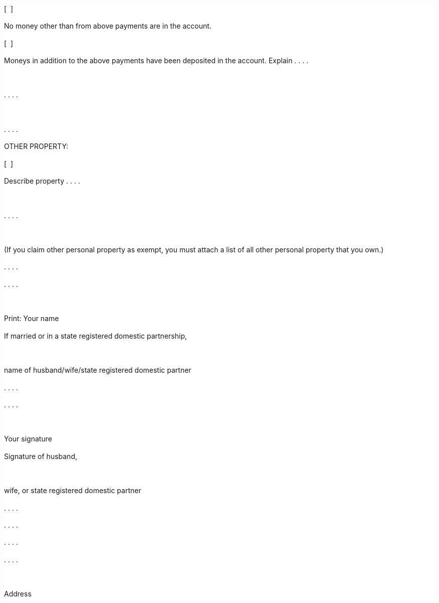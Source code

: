 [  ]

No money other than from above payments are in the account.

[  ]

Moneys in addition to the above payments have been deposited in the account. Explain . . . .

 

. . . .

 

. . . .

OTHER PROPERTY:

[  ]

Describe property . . . .

 

. . . .

 

(If you claim other personal property as exempt, you must attach a list of all other personal property that you own.)

. . . .

. . . .

 

Print: Your name

If married or in a state registered domestic partnership,

 

name of husband/wife/state registered domestic partner

. . . .

. . . .

 

Your signature

Signature of husband,

 

wife, or state registered domestic partner

. . . .

. . . .

. . . .

. . . .

 

Address
